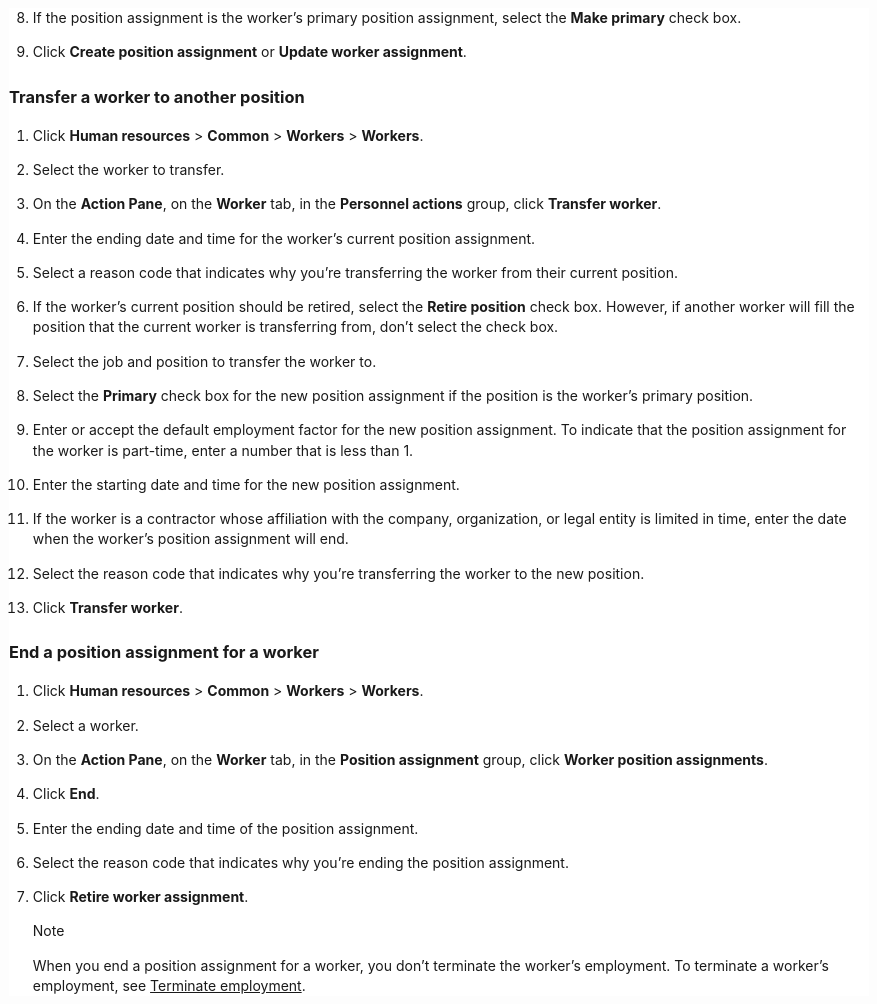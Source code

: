 8.  If the position assignment is the worker’s primary position assignment, select the **Make primary** check box.

9.  Click **Create position assignment** or **Update worker assignment**.

### Transfer a worker to another position

1.  Click **Human resources** \> **Common** \> **Workers** \> **Workers**.

2.  Select the worker to transfer.

3.  On the **Action Pane**, on the **Worker** tab, in the **Personnel actions** group, click **Transfer worker**.

4.  Enter the ending date and time for the worker’s current position assignment.

5.  Select a reason code that indicates why you’re transferring the worker from their current position.

6.  If the worker’s current position should be retired, select the **Retire position** check box. However, if another worker will fill the position that the current worker is transferring from, don’t select the check box.

7.  Select the job and position to transfer the worker to.

8.  Select the **Primary** check box for the new position assignment if the position is the worker’s primary position.

9.  Enter or accept the default employment factor for the new position assignment. To indicate that the position assignment for the worker is part-time, enter a number that is less than 1.

10. Enter the starting date and time for the new position assignment.

11. If the worker is a contractor whose affiliation with the company, organization, or legal entity is limited in time, enter the date when the worker’s position assignment will end.

12. Select the reason code that indicates why you’re transferring the worker to the new position.

13. Click **Transfer worker**.

### End a position assignment for a worker

1.  Click **Human resources** \> **Common** \> **Workers** \> **Workers**.

2.  Select a worker.

3.  On the **Action Pane**, on the **Worker** tab, in the **Position assignment** group, click **Worker position assignments**.

4.  Click **End**.

5.  Enter the ending date and time of the position assignment.

6.  Select the reason code that indicates why you’re ending the position assignment.

7.  Click **Retire worker assignment**.
    

    > [!NOTE]
    > <P>When you end a position assignment for a worker, you don’t terminate the worker’s employment. To terminate a worker’s employment, see <A href="terminate-employment.md">Terminate employment</A>.</P>
